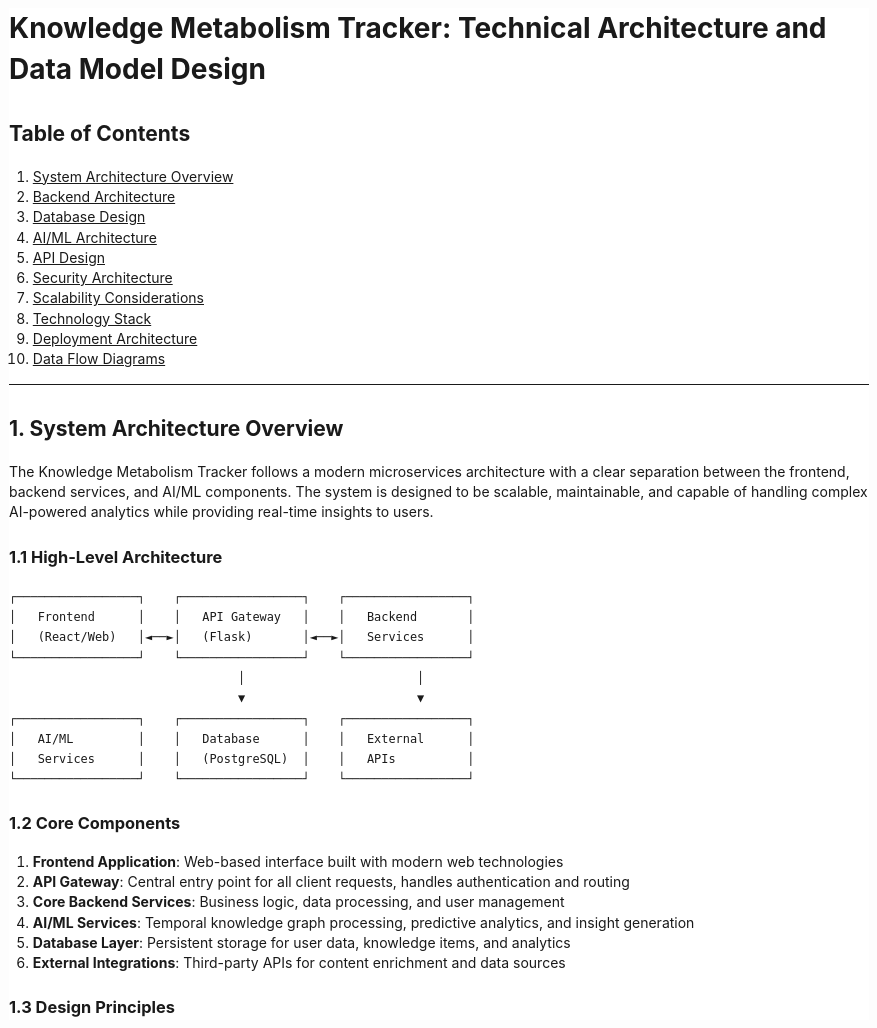 # Knowledge Metabolism Tracker: Technical Architecture and Data Model Design

## Table of Contents
1. [System Architecture Overview](#system-architecture-overview)
2. [Backend Architecture](#backend-architecture)
3. [Database Design](#database-design)
4. [AI/ML Architecture](#aiml-architecture)
5. [API Design](#api-design)
6. [Security Architecture](#security-architecture)
7. [Scalability Considerations](#scalability-considerations)
8. [Technology Stack](#technology-stack)
9. [Deployment Architecture](#deployment-architecture)
10. [Data Flow Diagrams](#data-flow-diagrams)

---


## 1. System Architecture Overview

The Knowledge Metabolism Tracker follows a modern microservices architecture with a clear separation between the frontend, backend services, and AI/ML components. The system is designed to be scalable, maintainable, and capable of handling complex AI-powered analytics while providing real-time insights to users.

### 1.1 High-Level Architecture

```
┌─────────────────┐    ┌─────────────────┐    ┌─────────────────┐
│   Frontend      │    │   API Gateway   │    │   Backend       │
│   (React/Web)   │◄──►│   (Flask)       │◄──►│   Services      │
└─────────────────┘    └─────────────────┘    └─────────────────┘
                                │                        │
                                ▼                        ▼
┌─────────────────┐    ┌─────────────────┐    ┌─────────────────┐
│   AI/ML         │    │   Database      │    │   External      │
│   Services      │    │   (PostgreSQL)  │    │   APIs          │
└─────────────────┘    └─────────────────┘    └─────────────────┘
```

### 1.2 Core Components

1. **Frontend Application**: Web-based interface built with modern web technologies
2. **API Gateway**: Central entry point for all client requests, handles authentication and routing
3. **Core Backend Services**: Business logic, data processing, and user management
4. **AI/ML Services**: Temporal knowledge graph processing, predictive analytics, and insight generation
5. **Database Layer**: Persistent storage for user data, knowledge items, and analytics
6. **External Integrations**: Third-party APIs for content enrichment and data sources

### 1.3 Design Principles
